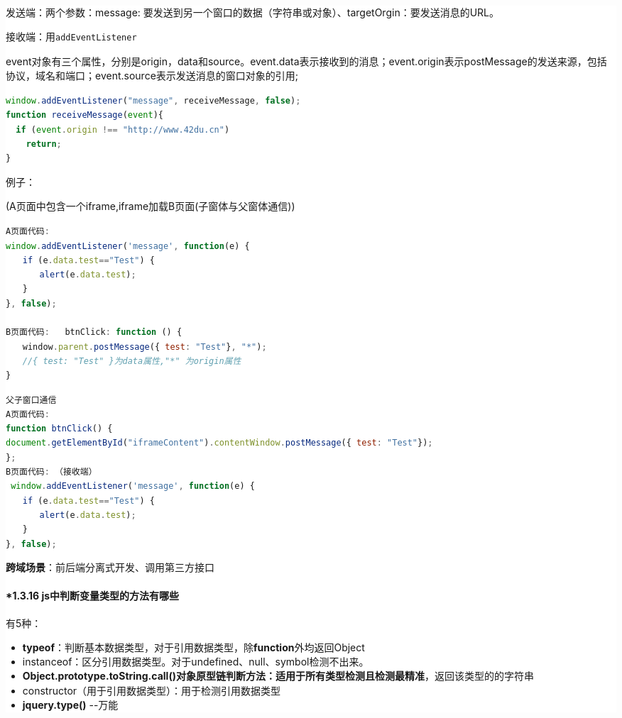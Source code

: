   发送端：两个参数：message: 要发送到另一个窗口的数据（字符串或对象）、targetOrgin：要发送消息的URL。
  
  接收端：用`addEventListener`
  
  event对象有三个属性，分别是origin，data和source。event.data表示接收到的消息；event.origin表示postMessage的发送来源，包括协议，域名和端口；event.source表示发送消息的窗口对象的引用; 
  
  ```js
  window.addEventListener("message", receiveMessage, false);
  function receiveMessage(event){
    if (event.origin !== "http://www.42du.cn")
      return;
  }
  ```
  
  例子：
  
  (A页面中包含一个iframe,iframe加载B页面(子窗体与父窗体通信))
  
  ```js
  A页面代码:
  window.addEventListener('message', function(e) {
  　　if (e.data.test=="Test") {
  　　　　alert(e.data.test);
  　　}
  }, false);
   
  B页面代码:   btnClick: function () {
  　　window.parent.postMessage({ test: "Test"}, "*"); 
  　　//{ test: "Test" }为data属性,"*" 为origin属性 
  }
  
  ```
  
  ```js
  父子窗口通信
  A页面代码: 
  function btnClick() {
  document.getElementById("iframeContent").contentWindow.postMessage({ test: "Test"});
  };
  B页面代码: （接收端）
   window.addEventListener('message', function(e) {
  　　if (e.data.test=="Test") {
  　　　　alert(e.data.test);
  　　}
  }, false);
  ```
  
  
  
  **跨域场景**：前后端分离式开发、调用第三方接口

#### *1.3.16 js中判断变量类型的方法有哪些

有5种：

- **typeof**：判断基本数据类型，对于引用数据类型，除**function**外均返回Object
- instanceof：区分引用数据类型。对于undefined、null、symbol检测不出来。
- **Object.prototype.toString.call()**对象原型链判断方法：适用于**所有类型检测且检测最精准**，返回该类型的的字符串
- constructor（用于引用数据类型）：用于检测引用数据类型
- **jquery.type()** --万能

